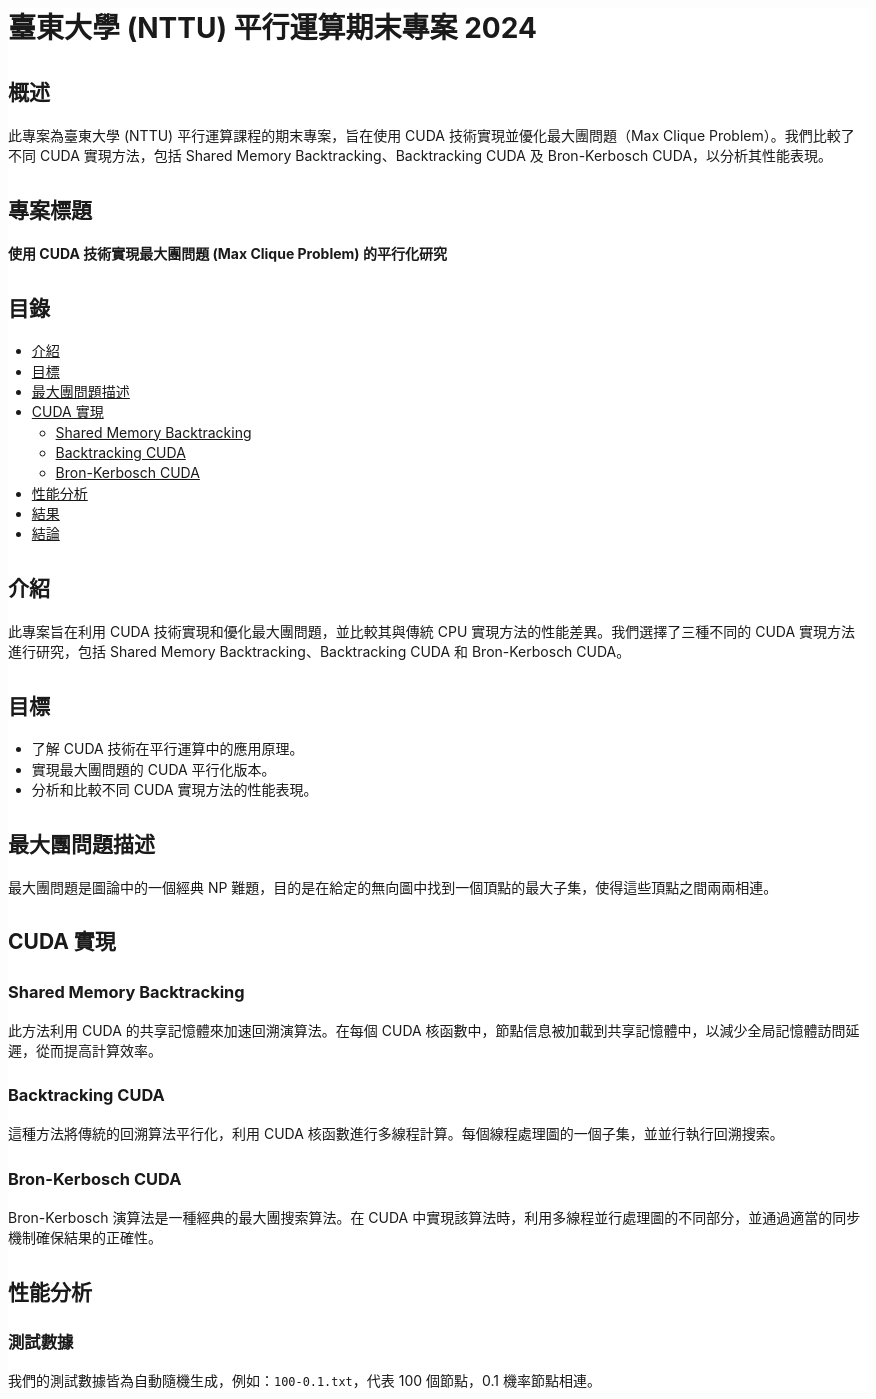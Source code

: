 # 臺東大學 (NTTU) 平行運算期末專案 2024

## 概述
此專案為臺東大學 (NTTU) 平行運算課程的期末專案，旨在使用 CUDA 技術實現並優化最大團問題（Max Clique Problem）。我們比較了不同 CUDA 實現方法，包括 Shared Memory Backtracking、Backtracking CUDA 及 Bron-Kerbosch CUDA，以分析其性能表現。

## 專案標題
**使用 CUDA 技術實現最大團問題 (Max Clique Problem) 的平行化研究**

## 目錄
- [介紹](#介紹)
- [目標](#目標)
- [最大團問題描述](#最大團問題描述)
- [CUDA 實現](#cuda-實現)
    - [Shared Memory Backtracking](#shared-memory-backtracking)
    - [Backtracking CUDA](#backtracking-cuda)
    - [Bron-Kerbosch CUDA](#bron-kerbosch-cuda)
- [性能分析](#性能分析)
- [結果](#結果)
- [結論](#結論)

## 介紹
此專案旨在利用 CUDA 技術實現和優化最大團問題，並比較其與傳統 CPU 實現方法的性能差異。我們選擇了三種不同的 CUDA 實現方法進行研究，包括 Shared Memory Backtracking、Backtracking CUDA 和 Bron-Kerbosch CUDA。

## 目標
- 了解 CUDA 技術在平行運算中的應用原理。
- 實現最大團問題的 CUDA 平行化版本。
- 分析和比較不同 CUDA 實現方法的性能表現。

## 最大團問題描述
最大團問題是圖論中的一個經典 NP 難題，目的是在給定的無向圖中找到一個頂點的最大子集，使得這些頂點之間兩兩相連。

## CUDA 實現
### Shared Memory Backtracking
此方法利用 CUDA 的共享記憶體來加速回溯演算法。在每個 CUDA 核函數中，節點信息被加載到共享記憶體中，以減少全局記憶體訪問延遲，從而提高計算效率。

### Backtracking CUDA
這種方法將傳統的回溯算法平行化，利用 CUDA 核函數進行多線程計算。每個線程處理圖的一個子集，並並行執行回溯搜索。

### Bron-Kerbosch CUDA
Bron-Kerbosch 演算法是一種經典的最大團搜索算法。在 CUDA 中實現該算法時，利用多線程並行處理圖的不同部分，並通過適當的同步機制確保結果的正確性。

## 性能分析
### 測試數據
我們的測試數據皆為自動隨機生成，例如：`100-0.1.txt`，代表 100 個節點，0.1 機率節點相連。
